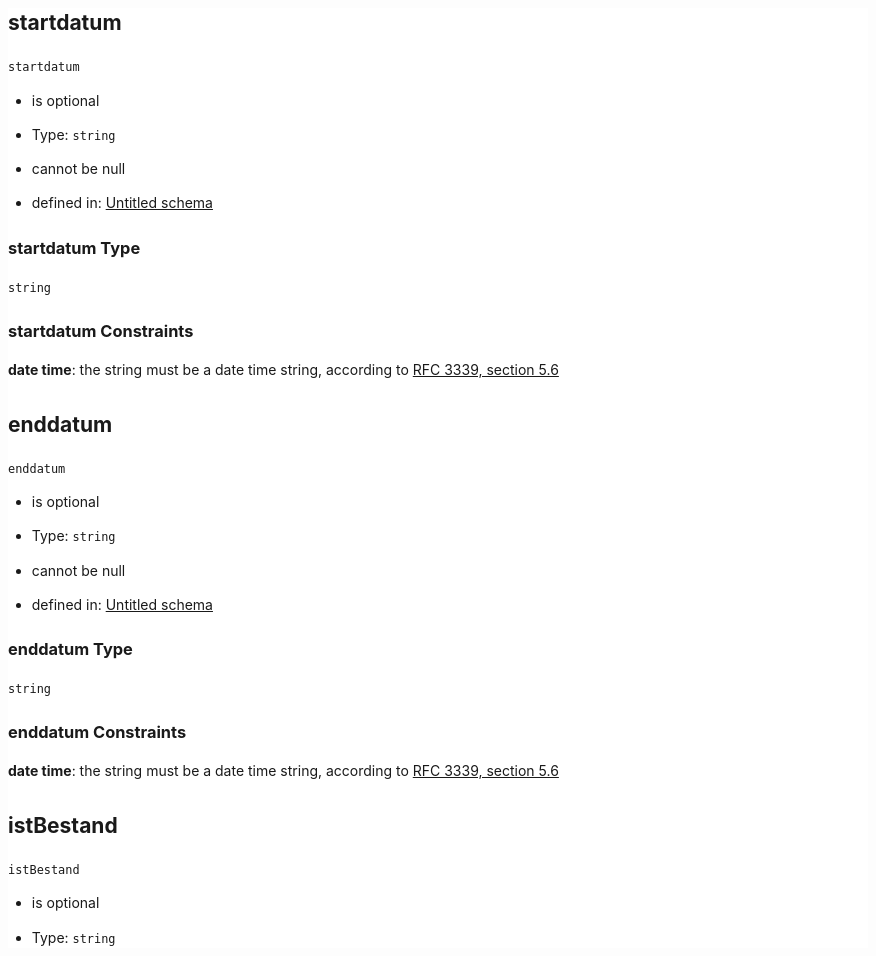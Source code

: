 ## startdatum



`startdatum`

*   is optional

*   Type: `string`

*   cannot be null

*   defined in: [Untitled schema](auftragposition-properties-startdatum.md "https://raw.githubusercontent.com/conuti-gmbh/bo4e/main/schemas/v1/com/AuftragPosition.schema.json#/properties/startdatum")

### startdatum Type

`string`

### startdatum Constraints

**date time**: the string must be a date time string, according to [RFC 3339, section 5.6](https://tools.ietf.org/html/rfc3339 "check the specification")

## enddatum



`enddatum`

*   is optional

*   Type: `string`

*   cannot be null

*   defined in: [Untitled schema](auftragposition-properties-enddatum.md "https://raw.githubusercontent.com/conuti-gmbh/bo4e/main/schemas/v1/com/AuftragPosition.schema.json#/properties/enddatum")

### enddatum Type

`string`

### enddatum Constraints

**date time**: the string must be a date time string, according to [RFC 3339, section 5.6](https://tools.ietf.org/html/rfc3339 "check the specification")

## istBestand



`istBestand`

*   is optional

*   Type: `string`
